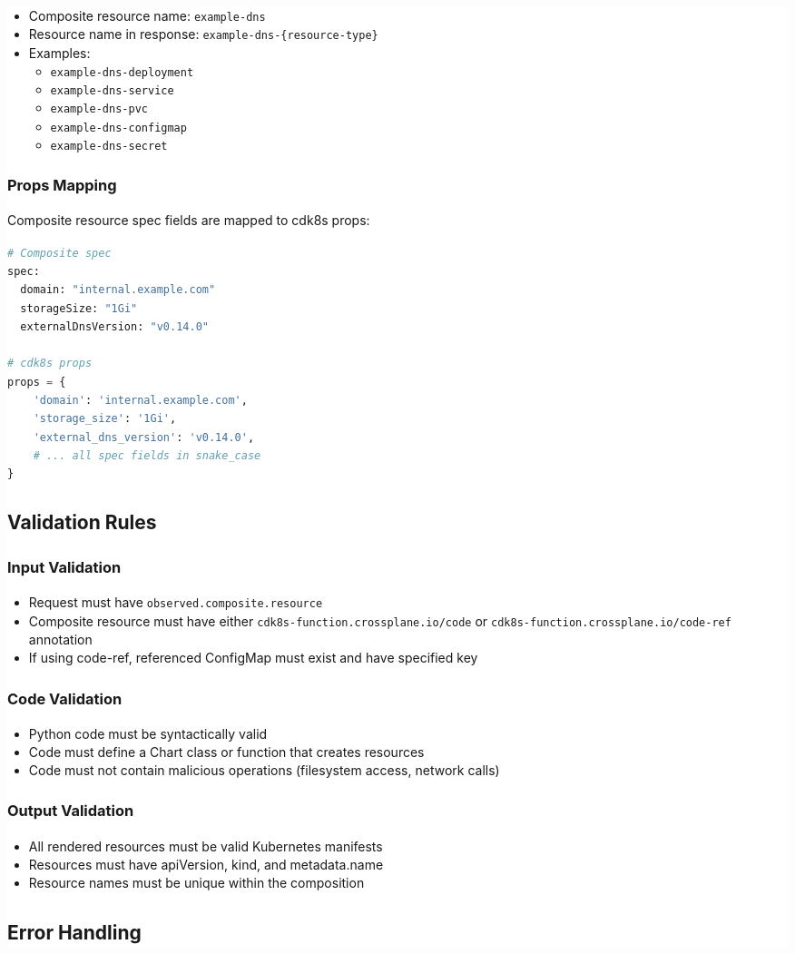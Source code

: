 - Composite resource name: `example-dns`
- Resource name in response: `example-dns-{resource-type}`
- Examples:
  - `example-dns-deployment`
  - `example-dns-service`
  - `example-dns-pvc`
  - `example-dns-configmap`
  - `example-dns-secret`

### Props Mapping

Composite resource spec fields are mapped to cdk8s props:

```python
# Composite spec
spec:
  domain: "internal.example.com"
  storageSize: "1Gi"
  externalDnsVersion: "v0.14.0"

# cdk8s props
props = {
    'domain': 'internal.example.com',
    'storage_size': '1Gi',
    'external_dns_version': 'v0.14.0',
    # ... all spec fields in snake_case
}
```

## Validation Rules

### Input Validation

- Request must have `observed.composite.resource`
- Composite resource must have either `cdk8s-function.crossplane.io/code` or `cdk8s-function.crossplane.io/code-ref` annotation
- If using code-ref, referenced ConfigMap must exist and have specified key

### Code Validation

- Python code must be syntactically valid
- Code must define a Chart class or function that creates resources
- Code must not contain malicious operations (filesystem access, network calls)

### Output Validation

- All rendered resources must be valid Kubernetes manifests
- Resources must have apiVersion, kind, and metadata.name
- Resource names must be unique within the composition

## Error Handling
